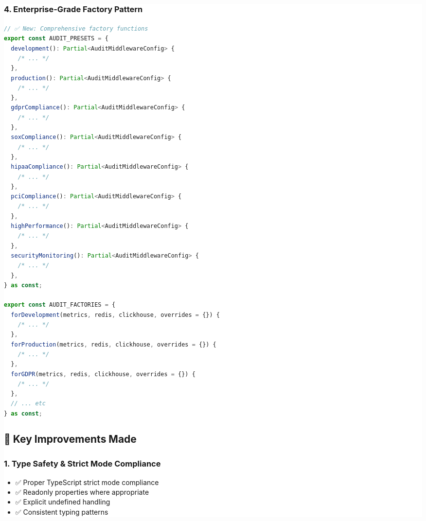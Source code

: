 ### **4. Enterprise-Grade Factory Pattern**

```typescript
// ✅ New: Comprehensive factory functions
export const AUDIT_PRESETS = {
  development(): Partial<AuditMiddlewareConfig> {
    /* ... */
  },
  production(): Partial<AuditMiddlewareConfig> {
    /* ... */
  },
  gdprCompliance(): Partial<AuditMiddlewareConfig> {
    /* ... */
  },
  soxCompliance(): Partial<AuditMiddlewareConfig> {
    /* ... */
  },
  hipaaCompliance(): Partial<AuditMiddlewareConfig> {
    /* ... */
  },
  pciCompliance(): Partial<AuditMiddlewareConfig> {
    /* ... */
  },
  highPerformance(): Partial<AuditMiddlewareConfig> {
    /* ... */
  },
  securityMonitoring(): Partial<AuditMiddlewareConfig> {
    /* ... */
  },
} as const;

export const AUDIT_FACTORIES = {
  forDevelopment(metrics, redis, clickhouse, overrides = {}) {
    /* ... */
  },
  forProduction(metrics, redis, clickhouse, overrides = {}) {
    /* ... */
  },
  forGDPR(metrics, redis, clickhouse, overrides = {}) {
    /* ... */
  },
  // ... etc
} as const;
```

## 🔧 **Key Improvements Made**

### **1. Type Safety & Strict Mode Compliance**

- ✅ Proper TypeScript strict mode compliance
- ✅ Readonly properties where appropriate
- ✅ Explicit undefined handling
- ✅ Consistent typing patterns
